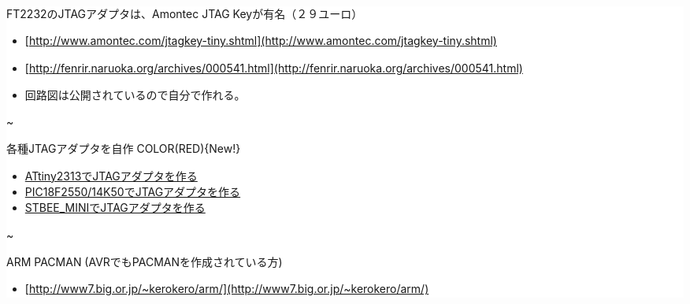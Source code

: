 

FT2232のJTAGアダプタは、Amontec JTAG Keyが有名（２９ユーロ）
- [http://www.amontec.com/jtagkey-tiny.shtml](http://www.amontec.com/jtagkey-tiny.shtml) 
- [http://fenrir.naruoka.org/archives/000541.html](http://fenrir.naruoka.org/archives/000541.html) 



- 回路図は公開されているので自分で作れる。



~

各種JTAGアダプタを自作 COLOR(RED){New!}
- [ATtiny2313でJTAGアダプタを作る](hid_blaster.md) 
- [PIC18F2550/14K50でJTAGアダプタを作る](pic18blaster.md) 
- [STBEE_MINIでJTAGアダプタを作る](armblaster.md) 



~

ARM PACMAN (AVRでもPACMANを作成されている方)
- [http://www7.big.or.jp/~kerokero/arm/](http://www7.big.or.jp/~kerokero/arm/) 

